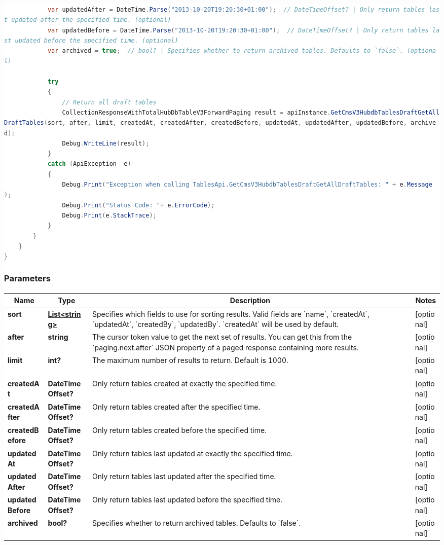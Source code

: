 ```csharp
            var updatedAfter = DateTime.Parse("2013-10-20T19:20:30+01:00");  // DateTimeOffset? | Only return tables last updated after the specified time. (optional) 
            var updatedBefore = DateTime.Parse("2013-10-20T19:20:30+01:00");  // DateTimeOffset? | Only return tables last updated before the specified time. (optional) 
            var archived = true;  // bool? | Specifies whether to return archived tables. Defaults to `false`. (optional) 

            try
            {
                // Return all draft tables
                CollectionResponseWithTotalHubDbTableV3ForwardPaging result = apiInstance.GetCmsV3HubdbTablesDraftGetAllDraftTables(sort, after, limit, createdAt, createdAfter, createdBefore, updatedAt, updatedAfter, updatedBefore, archived);
                Debug.WriteLine(result);
            }
            catch (ApiException  e)
            {
                Debug.Print("Exception when calling TablesApi.GetCmsV3HubdbTablesDraftGetAllDraftTables: " + e.Message );
                Debug.Print("Status Code: "+ e.ErrorCode);
                Debug.Print(e.StackTrace);
            }
        }
    }
}
```

### Parameters

Name | Type | Description  | Notes
------------- | ------------- | ------------- | -------------
 **sort** | [**List&lt;string&gt;**](string.md)| Specifies which fields to use for sorting results. Valid fields are &#x60;name&#x60;, &#x60;createdAt&#x60;, &#x60;updatedAt&#x60;, &#x60;createdBy&#x60;, &#x60;updatedBy&#x60;. &#x60;createdAt&#x60; will be used by default. | [optional] 
 **after** | **string**| The cursor token value to get the next set of results. You can get this from the &#x60;paging.next.after&#x60; JSON property of a paged response containing more results. | [optional] 
 **limit** | **int?**| The maximum number of results to return. Default is 1000. | [optional] 
 **createdAt** | **DateTimeOffset?**| Only return tables created at exactly the specified time. | [optional] 
 **createdAfter** | **DateTimeOffset?**| Only return tables created after the specified time. | [optional] 
 **createdBefore** | **DateTimeOffset?**| Only return tables created before the specified time. | [optional] 
 **updatedAt** | **DateTimeOffset?**| Only return tables last updated at exactly the specified time. | [optional] 
 **updatedAfter** | **DateTimeOffset?**| Only return tables last updated after the specified time. | [optional] 
 **updatedBefore** | **DateTimeOffset?**| Only return tables last updated before the specified time. | [optional] 
 **archived** | **bool?**| Specifies whether to return archived tables. Defaults to &#x60;false&#x60;. | [optional] 
